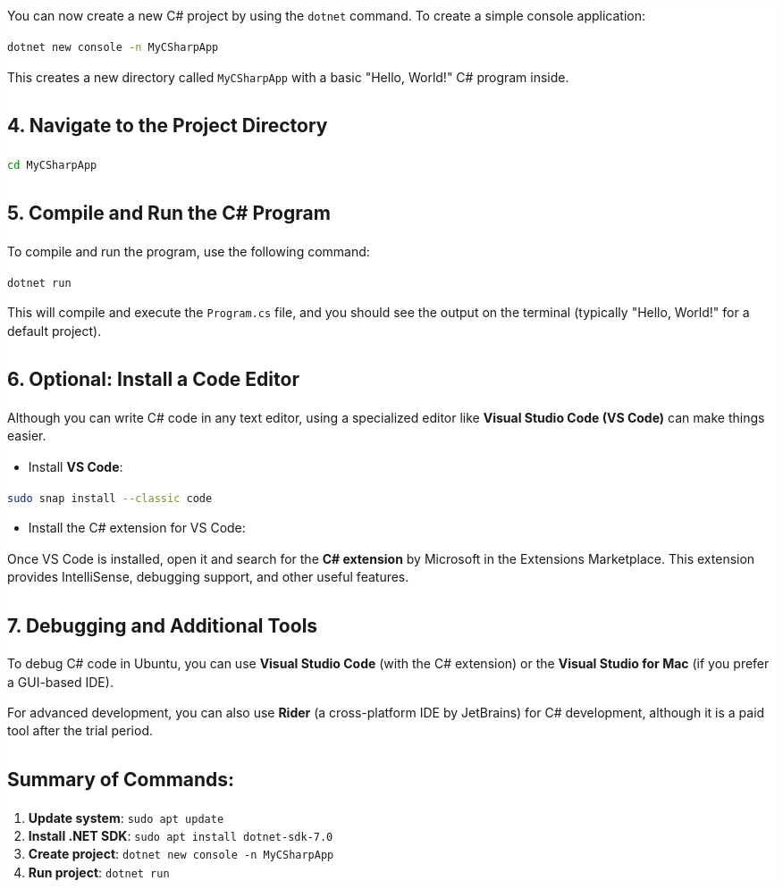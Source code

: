 You can now create a new C# project by using the `dotnet` command. To create a
simple console application:

```bash
dotnet new console -n MyCSharpApp
```

This creates a new directory called `MyCSharpApp` with a basic "Hello, World!"
C# program inside.

## 4. **Navigate to the Project Directory**

```bash
cd MyCSharpApp
```

## 5. **Compile and Run the C# Program**

To compile and run the program, use the following command:

```bash
dotnet run
```

This will compile and execute the `Program.cs` file, and you should see the
output on the terminal (typically "Hello, World!" for a default project).

## 6. **Optional: Install a Code Editor**

Although you can write C# code in any text editor, using a specialized editor
like **Visual Studio Code (VS Code)** can make things easier.

- Install **VS Code**:

```bash
sudo snap install --classic code
```

- Install the C# extension for VS Code:

Once VS Code is installed, open it and search for the **C# extension** by
Microsoft in the Extensions Marketplace. This extension provides IntelliSense,
debugging support, and other useful features.

## 7. **Debugging and Additional Tools**

To debug C# code in Ubuntu, you can use **Visual Studio Code** (with the C#
extension) or the **Visual Studio for Mac** (if you prefer a GUI-based IDE).

For advanced development, you can also use **Rider** (a cross-platform IDE by
JetBrains) for C# development, although it is a paid tool after the trial
period.

## Summary of Commands:

1. **Update system**: `sudo apt update`
2. **Install .NET SDK**: `sudo apt install dotnet-sdk-7.0`
3. **Create project**: `dotnet new console -n MyCSharpApp`
4. **Run project**: `dotnet run`
